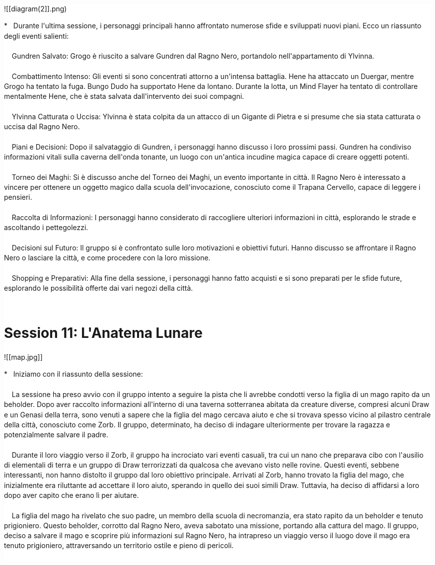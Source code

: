 ![[diagram(2]].png)  
  
\*   Durante l'ultima sessione, i personaggi principali hanno affrontato numerose sfide e sviluppati nuovi piani. Ecco un riassunto degli eventi salienti:  
      
    Gundren Salvato: Grogo è riuscito a salvare Gundren dal Ragno Nero, portandolo nell'appartamento di Ylvinna.  
      
    Combattimento Intenso: Gli eventi si sono concentrati attorno a un'intensa battaglia. Hene ha attaccato un Duergar, mentre Grogo ha tentato la fuga. Bungo Dudo ha supportato Hene da lontano. Durante la lotta, un Mind Flayer ha tentato di controllare mentalmente Hene, che è stata salvata dall'intervento dei suoi compagni.  
      
    Ylvinna Catturata o Uccisa: Ylvinna è stata colpita da un attacco di un Gigante di Pietra e si presume che sia stata catturata o uccisa dal Ragno Nero.  
      
    Piani e Decisioni: Dopo il salvataggio di Gundren, i personaggi hanno discusso i loro prossimi passi. Gundren ha condiviso informazioni vitali sulla caverna dell'onda tonante, un luogo con un'antica incudine magica capace di creare oggetti potenti.  
      
    Torneo dei Maghi: Si è discusso anche del Torneo dei Maghi, un evento importante in città. Il Ragno Nero è interessato a vincere per ottenere un oggetto magico dalla scuola dell'invocazione, conosciuto come il Trapana Cervello, capace di leggere i pensieri.  
      
    Raccolta di Informazioni: I personaggi hanno considerato di raccogliere ulteriori informazioni in città, esplorando le strade e ascoltando i pettegolezzi.  
      
    Decisioni sul Futuro: Il gruppo si è confrontato sulle loro motivazioni e obiettivi futuri. Hanno discusso se affrontare il Ragno Nero o lasciare la città, e come procedere con la loro missione.  
      
    Shopping e Preparativi: Alla fine della sessione, i personaggi hanno fatto acquisti e si sono preparati per le sfide future, esplorando le possibilità offerte dai vari negozi della città.  
      
  
# Session 11: L'Anatema Lunare  
  
![[map.jpg]]  
  
\*   Iniziamo con il riassunto della sessione:  
      
    La sessione ha preso avvio con il gruppo intento a seguire la pista che li avrebbe condotti verso la figlia di un mago rapito da un beholder. Dopo aver raccolto informazioni all'interno di una taverna sotterranea abitata da creature diverse, compresi alcuni Draw e un Genasi della terra, sono venuti a sapere che la figlia del mago cercava aiuto e che si trovava spesso vicino al pilastro centrale della città, conosciuto come Zorb. Il gruppo, determinato, ha deciso di indagare ulteriormente per trovare la ragazza e potenzialmente salvare il padre.  
      
    Durante il loro viaggio verso il Zorb, il gruppo ha incrociato vari eventi casuali, tra cui un nano che preparava cibo con l'ausilio di elementali di terra e un gruppo di Draw terrorizzati da qualcosa che avevano visto nelle rovine. Questi eventi, sebbene interessanti, non hanno distolto il gruppo dal loro obiettivo principale. Arrivati al Zorb, hanno trovato la figlia del mago, che inizialmente era riluttante ad accettare il loro aiuto, sperando in quello dei suoi simili Draw. Tuttavia, ha deciso di affidarsi a loro dopo aver capito che erano lì per aiutare.  
      
    La figlia del mago ha rivelato che suo padre, un membro della scuola di necromanzia, era stato rapito da un beholder e tenuto prigioniero. Questo beholder, corrotto dal Ragno Nero, aveva sabotato una missione, portando alla cattura del mago. Il gruppo, deciso a salvare il mago e scoprire più informazioni sul Ragno Nero, ha intrapreso un viaggio verso il luogo dove il mago era tenuto prigioniero, attraversando un territorio ostile e pieno di pericoli.  
      